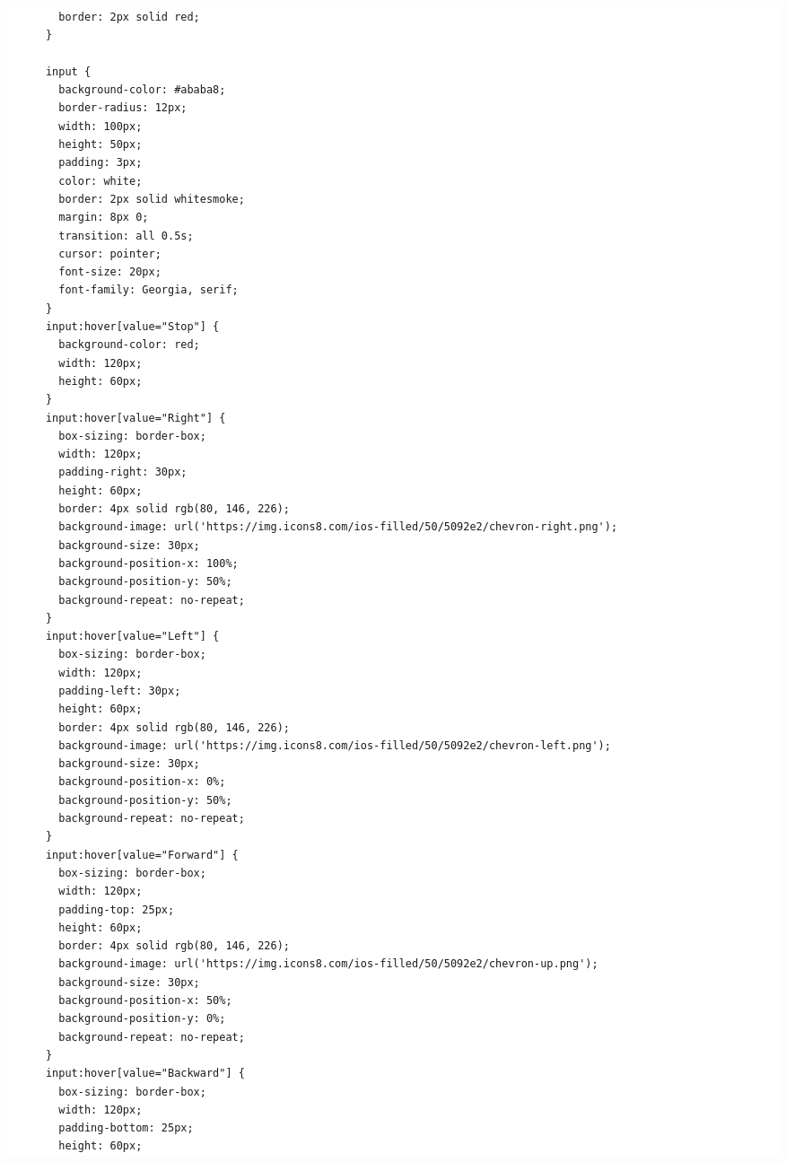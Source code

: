 ```
        border: 2px solid red;
      }
      
      input {
        background-color: #ababa8;
        border-radius: 12px;
        width: 100px;
        height: 50px;
        padding: 3px;
        color: white;
        border: 2px solid whitesmoke;
        margin: 8px 0;
        transition: all 0.5s;
        cursor: pointer;
        font-size: 20px;
        font-family: Georgia, serif;
      }
      input:hover[value="Stop"] {
        background-color: red;
        width: 120px;
        height: 60px;
      }
      input:hover[value="Right"] {
        box-sizing: border-box;
        width: 120px;
        padding-right: 30px;
        height: 60px;
        border: 4px solid rgb(80, 146, 226);
        background-image: url('https://img.icons8.com/ios-filled/50/5092e2/chevron-right.png');
        background-size: 30px;
        background-position-x: 100%;
        background-position-y: 50%;
        background-repeat: no-repeat;
      }
      input:hover[value="Left"] {
        box-sizing: border-box;
        width: 120px;
        padding-left: 30px;
        height: 60px;
        border: 4px solid rgb(80, 146, 226);
        background-image: url('https://img.icons8.com/ios-filled/50/5092e2/chevron-left.png');
        background-size: 30px;
        background-position-x: 0%;
        background-position-y: 50%;
        background-repeat: no-repeat;
      }
      input:hover[value="Forward"] {
        box-sizing: border-box;
        width: 120px;
        padding-top: 25px;
        height: 60px;
        border: 4px solid rgb(80, 146, 226);
        background-image: url('https://img.icons8.com/ios-filled/50/5092e2/chevron-up.png');
        background-size: 30px;
        background-position-x: 50%;
        background-position-y: 0%;
        background-repeat: no-repeat;
      }
      input:hover[value="Backward"] {
        box-sizing: border-box;
        width: 120px;
        padding-bottom: 25px;
        height: 60px;
```